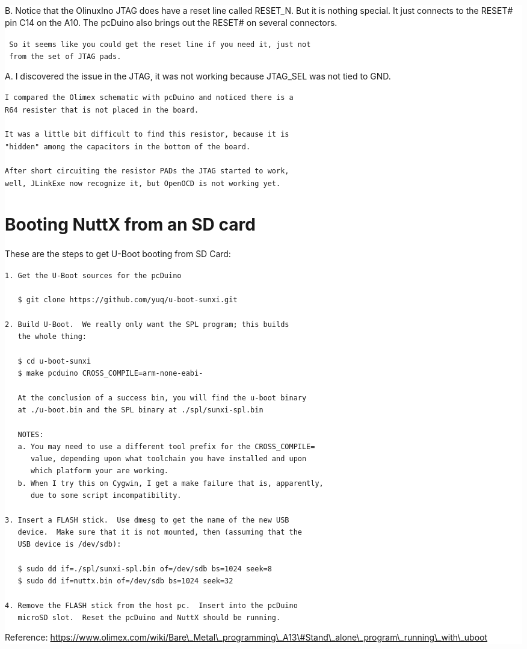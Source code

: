 B. Notice that the OlinuxIno JTAG does have a reset line called
RESET\_N. But it is nothing special. It just connects to the RESET\# pin
C14 on the A10. The pcDuino also brings out the RESET\# on several
connectors.

     So it seems like you could get the reset line if you need it, just not
     from the set of JTAG pads.

A. I discovered the issue in the JTAG, it was not working because
JTAG\_SEL was not tied to GND.

    I compared the Olimex schematic with pcDuino and noticed there is a
    R64 resister that is not placed in the board.

    It was a little bit difficult to find this resistor, because it is
    "hidden" among the capacitors in the bottom of the board.

    After short circuiting the resistor PADs the JTAG started to work,
    well, JLinkExe now recognize it, but OpenOCD is not working yet.

Booting NuttX from an SD card
=============================

These are the steps to get U-Boot booting from SD Card:

    1. Get the U-Boot sources for the pcDuino

       $ git clone https://github.com/yuq/u-boot-sunxi.git

    2. Build U-Boot.  We really only want the SPL program; this builds
       the whole thing:

       $ cd u-boot-sunxi
       $ make pcduino CROSS_COMPILE=arm-none-eabi-

       At the conclusion of a success bin, you will find the u-boot binary
       at ./u-boot.bin and the SPL binary at ./spl/sunxi-spl.bin

       NOTES:
       a. You may need to use a different tool prefix for the CROSS_COMPILE=
          value, depending upon what toolchain you have installed and upon
          which platform your are working.
       b. When I try this on Cygwin, I get a make failure that is, apparently,
          due to some script incompatibility.

    3. Insert a FLASH stick.  Use dmesg to get the name of the new USB
       device.  Make sure that it is not mounted, then (assuming that the
       USB device is /dev/sdb):

       $ sudo dd if=./spl/sunxi-spl.bin of=/dev/sdb bs=1024 seek=8
       $ sudo dd if=nuttx.bin of=/dev/sdb bs=1024 seek=32

    4. Remove the FLASH stick from the host pc.  Insert into the pcDuino
       microSD slot.  Reset the pcDuino and NuttX should be running.

Reference:
https://www.olimex.com/wiki/Bare\_Metal\_programming\_A13\#Stand\_alone\_program\_running\_with\_uboot
